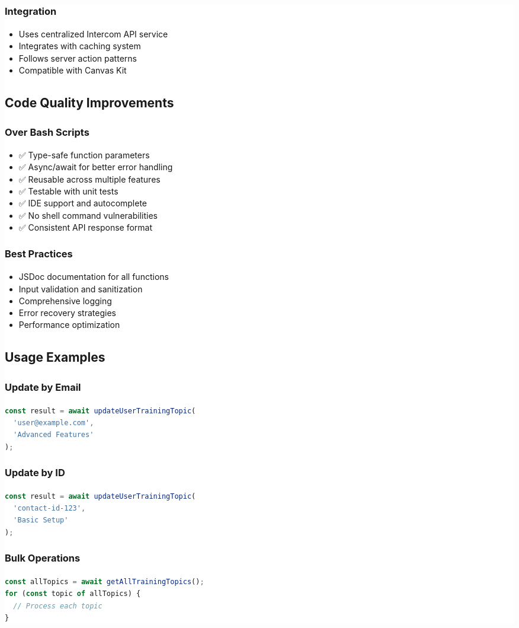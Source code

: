 ### Integration
- Uses centralized Intercom API service
- Integrates with caching system
- Follows server action patterns
- Compatible with Canvas Kit

## Code Quality Improvements

### Over Bash Scripts
- ✅ Type-safe function parameters
- ✅ Async/await for better error handling
- ✅ Reusable across multiple features
- ✅ Testable with unit tests
- ✅ IDE support and autocomplete
- ✅ No shell command vulnerabilities
- ✅ Consistent API response format

### Best Practices
- JSDoc documentation for all functions
- Input validation and sanitization
- Comprehensive logging
- Error recovery strategies
- Performance optimization

## Usage Examples

### Update by Email
```typescript
const result = await updateUserTrainingTopic(
  'user@example.com',
  'Advanced Features'
);
```

### Update by ID
```typescript
const result = await updateUserTrainingTopic(
  'contact-id-123',
  'Basic Setup'
);
```

### Bulk Operations
```typescript
const allTopics = await getAllTrainingTopics();
for (const topic of allTopics) {
  // Process each topic
}
```
